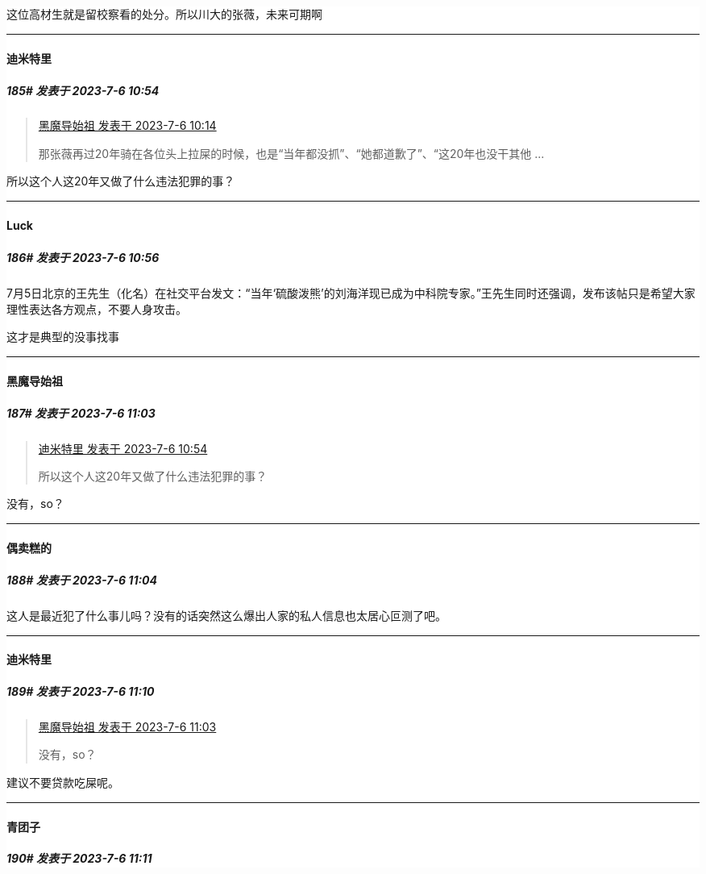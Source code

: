 这位高材生就是留校察看的处分。所以川大的张薇，未来可期啊

*****

####  迪米特里  
##### 185#       发表于 2023-7-6 10:54

<blockquote><a href="httphttps://bbs.saraba1st.com/2b/forum.php?mod=redirect&amp;goto=findpost&amp;pid=61568018&amp;ptid=2143143" target="_blank">黑魔导始祖 发表于 2023-7-6 10:14</a>

那张薇再过20年骑在各位头上拉屎的时候，也是“当年都没抓”、“她都道歉了”、“这20年也没干其他 ...</blockquote>
所以这个人这20年又做了什么违法犯罪的事？


*****

####  Luck  
##### 186#       发表于 2023-7-6 10:56

7月5日北京的王先生（化名）在社交平台发文：“当年‘硫酸泼熊’的刘海洋现已成为中科院专家。”王先生同时还强调，发布该帖只是希望大家理性表达各方观点，不要人身攻击。

这才是典型的没事找事

*****

####  黑魔导始祖  
##### 187#       发表于 2023-7-6 11:03

<blockquote><a href="httphttps://bbs.saraba1st.com/2b/forum.php?mod=redirect&amp;goto=findpost&amp;pid=61568588&amp;ptid=2143143" target="_blank">迪米特里 发表于 2023-7-6 10:54</a>

所以这个人这20年又做了什么违法犯罪的事？</blockquote>
没有，so？

*****

####  偶卖糕的  
##### 188#       发表于 2023-7-6 11:04

这人是最近犯了什么事儿吗？没有的话突然这么爆出人家的私人信息也太居心叵测了吧。


*****

####  迪米特里  
##### 189#       发表于 2023-7-6 11:10

<blockquote><a href="httphttps://bbs.saraba1st.com/2b/forum.php?mod=redirect&amp;goto=findpost&amp;pid=61568729&amp;ptid=2143143" target="_blank">黑魔导始祖 发表于 2023-7-6 11:03</a>

没有，so？</blockquote>
建议不要贷款吃屎呢。

*****

####  青团子  
##### 190#       发表于 2023-7-6 11:11
